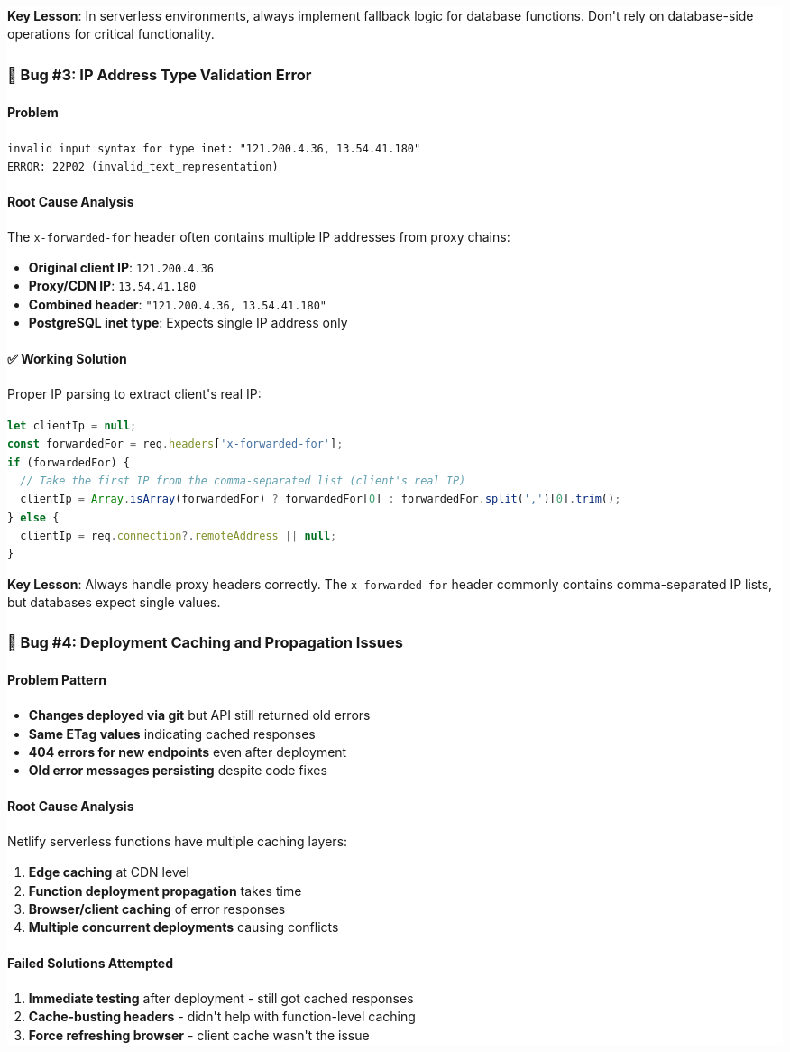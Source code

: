 **Key Lesson**: In serverless environments, always implement fallback logic for database functions. Don't rely on database-side operations for critical functionality.

### 🐛 Bug #3: IP Address Type Validation Error

#### Problem
```
invalid input syntax for type inet: "121.200.4.36, 13.54.41.180"
ERROR: 22P02 (invalid_text_representation)
```

#### Root Cause Analysis
The `x-forwarded-for` header often contains multiple IP addresses from proxy chains:
- **Original client IP**: `121.200.4.36` 
- **Proxy/CDN IP**: `13.54.41.180`
- **Combined header**: `"121.200.4.36, 13.54.41.180"`
- **PostgreSQL inet type**: Expects single IP address only

#### ✅ Working Solution
Proper IP parsing to extract client's real IP:
```typescript
let clientIp = null;
const forwardedFor = req.headers['x-forwarded-for'];
if (forwardedFor) {
  // Take the first IP from the comma-separated list (client's real IP)
  clientIp = Array.isArray(forwardedFor) ? forwardedFor[0] : forwardedFor.split(',')[0].trim();
} else {
  clientIp = req.connection?.remoteAddress || null;
}
```

**Key Lesson**: Always handle proxy headers correctly. The `x-forwarded-for` header commonly contains comma-separated IP lists, but databases expect single values.

### 🐛 Bug #4: Deployment Caching and Propagation Issues

#### Problem Pattern
- **Changes deployed via git** but API still returned old errors
- **Same ETag values** indicating cached responses
- **404 errors for new endpoints** even after deployment
- **Old error messages persisting** despite code fixes

#### Root Cause Analysis
Netlify serverless functions have multiple caching layers:
1. **Edge caching** at CDN level
2. **Function deployment propagation** takes time
3. **Browser/client caching** of error responses
4. **Multiple concurrent deployments** causing conflicts

#### Failed Solutions Attempted
1. **Immediate testing** after deployment - still got cached responses
2. **Cache-busting headers** - didn't help with function-level caching
3. **Force refreshing browser** - client cache wasn't the issue
